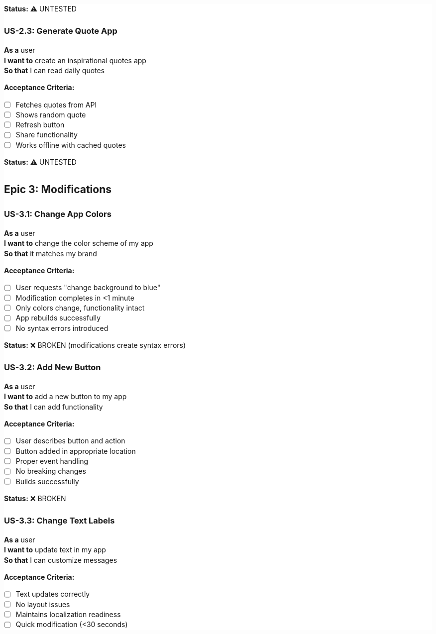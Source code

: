 **Status:** ⚠️ UNTESTED

### US-2.3: Generate Quote App
**As a** user  
**I want to** create an inspirational quotes app  
**So that** I can read daily quotes  

**Acceptance Criteria:**
- [ ] Fetches quotes from API
- [ ] Shows random quote
- [ ] Refresh button
- [ ] Share functionality
- [ ] Works offline with cached quotes

**Status:** ⚠️ UNTESTED

## Epic 3: Modifications

### US-3.1: Change App Colors
**As a** user  
**I want to** change the color scheme of my app  
**So that** it matches my brand  

**Acceptance Criteria:**
- [ ] User requests "change background to blue"
- [ ] Modification completes in <1 minute
- [ ] Only colors change, functionality intact
- [ ] App rebuilds successfully
- [ ] No syntax errors introduced

**Status:** ❌ BROKEN (modifications create syntax errors)

### US-3.2: Add New Button
**As a** user  
**I want to** add a new button to my app  
**So that** I can add functionality  

**Acceptance Criteria:**
- [ ] User describes button and action
- [ ] Button added in appropriate location
- [ ] Proper event handling
- [ ] No breaking changes
- [ ] Builds successfully

**Status:** ❌ BROKEN

### US-3.3: Change Text Labels
**As a** user  
**I want to** update text in my app  
**So that** I can customize messages  

**Acceptance Criteria:**
- [ ] Text updates correctly
- [ ] No layout issues
- [ ] Maintains localization readiness
- [ ] Quick modification (<30 seconds)
